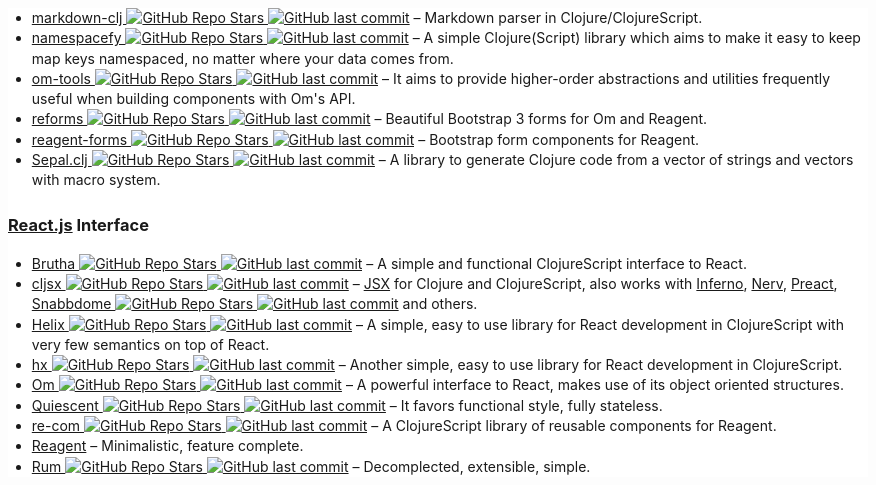 - [markdown-clj ![GitHub Repo Stars](https://img.shields.io/github/stars/yogthos/markdown-clj) ![GitHub last commit](https://img.shields.io/github/last-commit/yogthos/markdown-clj)](https://github.com/yogthos/markdown-clj) – Markdown parser in Clojure/ClojureScript.
- [namespacefy ![GitHub Repo Stars](https://img.shields.io/github/stars/Jarzka/namespacefy) ![GitHub last commit](https://img.shields.io/github/last-commit/Jarzka/namespacefy)](https://github.com/Jarzka/namespacefy) – A simple Clojure(Script) library which aims to make it easy to keep map keys namespaced, no matter where your data comes from.
- [om-tools ![GitHub Repo Stars](https://img.shields.io/github/stars/plumatic/om-tools) ![GitHub last commit](https://img.shields.io/github/last-commit/plumatic/om-tools)](https://github.com/plumatic/om-tools) – It aims to provide higher-order abstractions and utilities frequently useful when building components with Om's API.
- [reforms ![GitHub Repo Stars](https://img.shields.io/github/stars/bilus/reforms) ![GitHub last commit](https://img.shields.io/github/last-commit/bilus/reforms)](https://github.com/bilus/reforms) – Beautiful Bootstrap 3 forms for Om and Reagent.
- [reagent-forms ![GitHub Repo Stars](https://img.shields.io/github/stars/reagent-project/reagent-forms) ![GitHub last commit](https://img.shields.io/github/last-commit/reagent-project/reagent-forms)](https://github.com/reagent-project/reagent-forms/) – Bootstrap form components for Reagent.
- [Sepal.clj ![GitHub Repo Stars](https://img.shields.io/github/stars/Cirru/sepal.clj) ![GitHub last commit](https://img.shields.io/github/last-commit/Cirru/sepal.clj)](https://github.com/Cirru/sepal.clj) – A library to generate Clojure code from a vector of strings and vectors with macro system.

### [React.js](https://facebook.github.io/react/) Interface
- [Brutha ![GitHub Repo Stars](https://img.shields.io/github/stars/weavejester/brutha) ![GitHub last commit](https://img.shields.io/github/last-commit/weavejester/brutha)](https://github.com/weavejester/brutha) – A simple and functional ClojureScript interface to React.
- [cljsx ![GitHub Repo Stars](https://img.shields.io/github/stars/peterhudec/cljsx) ![GitHub last commit](https://img.shields.io/github/last-commit/peterhudec/cljsx)](https://github.com/peterhudec/cljsx) – [JSX](https://reactjs.org/docs/introducing-jsx.html) for Clojure and ClojureScript, also works with [Inferno](https://infernojs.org), [Nerv](https://nerv.aotu.io/), [Preact](https://preactjs.com/), [Snabbdome ![GitHub Repo Stars](https://img.shields.io/github/stars/snabbdom/snabbdom) ![GitHub last commit](https://img.shields.io/github/last-commit/snabbdom/snabbdom)](https://github.com/snabbdom/snabbdom) and others.
- [Helix ![GitHub Repo Stars](https://img.shields.io/github/stars/lilactown/helix) ![GitHub last commit](https://img.shields.io/github/last-commit/lilactown/helix)](https://github.com/lilactown/helix) – A simple, easy to use library for React development in ClojureScript with very few semantics on top of React. 
- [hx ![GitHub Repo Stars](https://img.shields.io/github/stars/Lokeh/hx) ![GitHub last commit](https://img.shields.io/github/last-commit/Lokeh/hx)](https://github.com/Lokeh/hx) – Another simple, easy to use library for React development in ClojureScript. 
- [Om ![GitHub Repo Stars](https://img.shields.io/github/stars/omcljs/om) ![GitHub last commit](https://img.shields.io/github/last-commit/omcljs/om)](https://github.com/omcljs/om) – A powerful interface to React, makes use of its object oriented structures.
- [Quiescent ![GitHub Repo Stars](https://img.shields.io/github/stars/levand/quiescent) ![GitHub last commit](https://img.shields.io/github/last-commit/levand/quiescent)](https://github.com/levand/quiescent) – It favors functional style, fully stateless.
- [re-com ![GitHub Repo Stars](https://img.shields.io/github/stars/Day8/re-com) ![GitHub last commit](https://img.shields.io/github/last-commit/Day8/re-com)](https://github.com/Day8/re-com) – A ClojureScript library of reusable components for Reagent.
- [Reagent](http://reagent-project.github.io/) – Minimalistic, feature complete.
- [Rum ![GitHub Repo Stars](https://img.shields.io/github/stars/tonsky/rum) ![GitHub last commit](https://img.shields.io/github/last-commit/tonsky/rum)](https://github.com/tonsky/rum) – Decomplected, extensible, simple.
